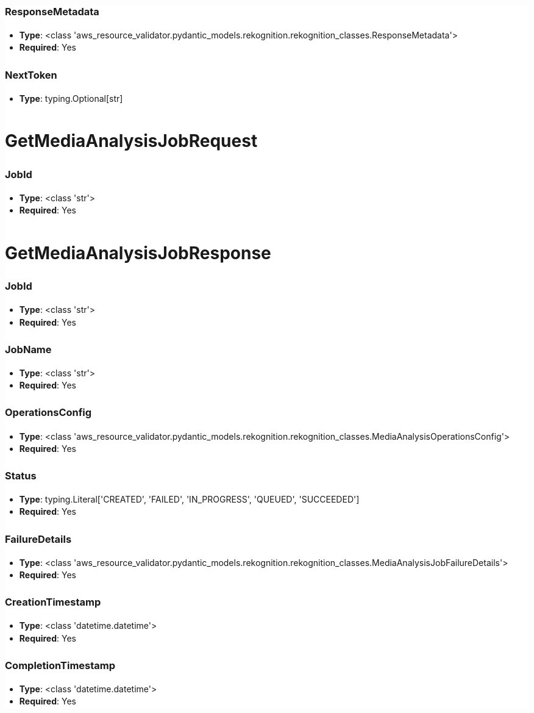### ResponseMetadata
- **Type**: <class 'aws_resource_validator.pydantic_models.rekognition.rekognition_classes.ResponseMetadata'>
- **Required**: Yes

### NextToken
- **Type**: typing.Optional[str]


# GetMediaAnalysisJobRequest

### JobId
- **Type**: <class 'str'>
- **Required**: Yes


# GetMediaAnalysisJobResponse

### JobId
- **Type**: <class 'str'>
- **Required**: Yes

### JobName
- **Type**: <class 'str'>
- **Required**: Yes

### OperationsConfig
- **Type**: <class 'aws_resource_validator.pydantic_models.rekognition.rekognition_classes.MediaAnalysisOperationsConfig'>
- **Required**: Yes

### Status
- **Type**: typing.Literal['CREATED', 'FAILED', 'IN_PROGRESS', 'QUEUED', 'SUCCEEDED']
- **Required**: Yes

### FailureDetails
- **Type**: <class 'aws_resource_validator.pydantic_models.rekognition.rekognition_classes.MediaAnalysisJobFailureDetails'>
- **Required**: Yes

### CreationTimestamp
- **Type**: <class 'datetime.datetime'>
- **Required**: Yes

### CompletionTimestamp
- **Type**: <class 'datetime.datetime'>
- **Required**: Yes
